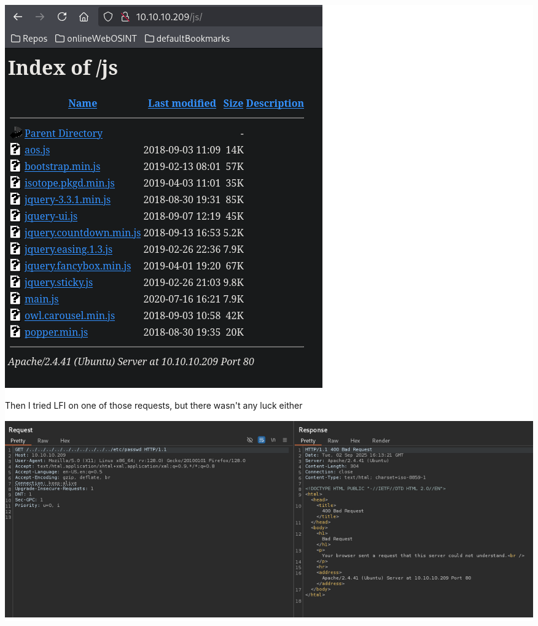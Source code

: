 ![jsEndpoint](./res/Doctor/jsEndpoint.png)

Then I tried LFI on one of those requests, but there wasn't any luck either

![lfiFail](./res/Doctor/lfiFail.png)
